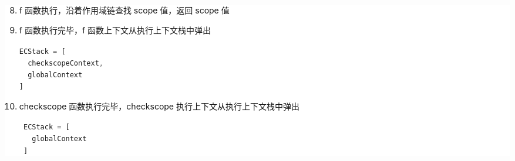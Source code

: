 8. f 函数执行，沿着作用域链查找 scope 值，返回 scope 值

9. f 函数执行完毕，f 函数上下文从执行上下文栈中弹出

   ```js
   ECStack = [
     checkscopeContext,
     globalContext
   ]
   ```

10. checkscope 函数执行完毕，checkscope 执行上下文从执行上下文栈中弹出

    ```js
     ECStack = [
       globalContext
     ]
    ```

    
